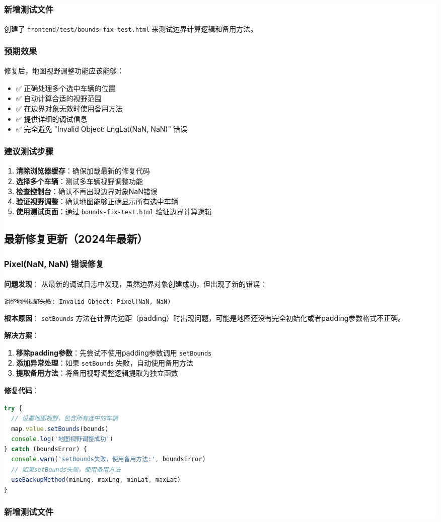 ### 新增测试文件

创建了 `frontend/test/bounds-fix-test.html` 来测试边界计算逻辑和备用方法。

### 预期效果

修复后，地图视野调整功能应该能够：
- ✅ 正确处理多个选中车辆的位置
- ✅ 自动计算合适的视野范围
- ✅ 在边界对象无效时使用备用方法
- ✅ 提供详细的调试信息
- ✅ 完全避免 "Invalid Object: LngLat(NaN, NaN)" 错误

### 建议测试步骤

1. **清除浏览器缓存**：确保加载最新的修复代码
2. **选择多个车辆**：测试多车辆视野调整功能
3. **检查控制台**：确认不再出现边界对象NaN错误
4. **验证视野调整**：确认地图能够正确显示所有选中车辆
5. **使用测试页面**：通过 `bounds-fix-test.html` 验证边界计算逻辑

## 最新修复更新（2024年最新）

### Pixel(NaN, NaN) 错误修复

**问题发现**：
从最新的调试日志中发现，虽然边界对象创建成功，但出现了新的错误：
```
调整地图视野失败: Invalid Object: Pixel(NaN, NaN)
```

**根本原因**：
`setBounds` 方法在计算内边距（padding）时出现问题，可能是地图还没有完全初始化或者padding参数格式不正确。

**解决方案**：
1. **移除padding参数**：先尝试不使用padding参数调用 `setBounds`
2. **添加异常处理**：如果 `setBounds` 失败，自动使用备用方法
3. **提取备用方法**：将备用视野调整逻辑提取为独立函数

**修复代码**：
```javascript
try {
  // 设置地图视野，包含所有选中的车辆
  map.value.setBounds(bounds)
  console.log('地图视野调整成功')
} catch (boundsError) {
  console.warn('setBounds失败，使用备用方法:', boundsError)
  // 如果setBounds失败，使用备用方法
  useBackupMethod(minLng, maxLng, minLat, maxLat)
}
```

### 新增测试文件
